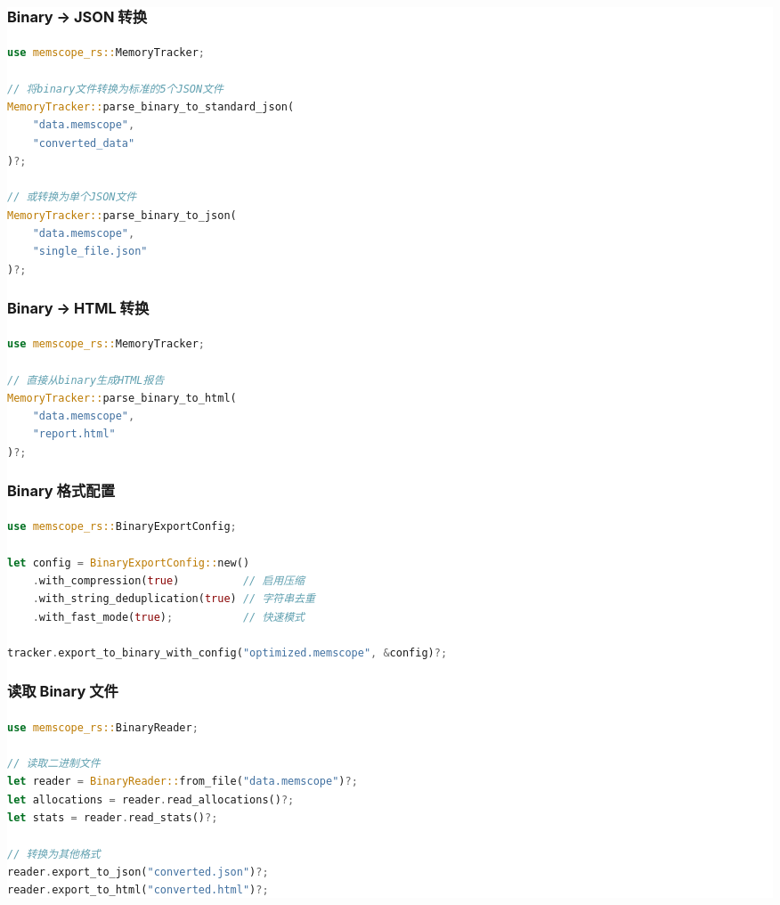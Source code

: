 
### Binary → JSON 转换
```rust
use memscope_rs::MemoryTracker;

// 将binary文件转换为标准的5个JSON文件
MemoryTracker::parse_binary_to_standard_json(
    "data.memscope", 
    "converted_data"
)?;

// 或转换为单个JSON文件
MemoryTracker::parse_binary_to_json(
    "data.memscope", 
    "single_file.json"
)?;
```

### Binary → HTML 转换
```rust
use memscope_rs::MemoryTracker;

// 直接从binary生成HTML报告
MemoryTracker::parse_binary_to_html(
    "data.memscope", 
    "report.html"
)?;
```

### Binary 格式配置
```rust
use memscope_rs::BinaryExportConfig;

let config = BinaryExportConfig::new()
    .with_compression(true)          // 启用压缩
    .with_string_deduplication(true) // 字符串去重
    .with_fast_mode(true);           // 快速模式

tracker.export_to_binary_with_config("optimized.memscope", &config)?;
```

### 读取 Binary 文件
```rust
use memscope_rs::BinaryReader;

// 读取二进制文件
let reader = BinaryReader::from_file("data.memscope")?;
let allocations = reader.read_allocations()?;
let stats = reader.read_stats()?;

// 转换为其他格式
reader.export_to_json("converted.json")?;
reader.export_to_html("converted.html")?;
```
